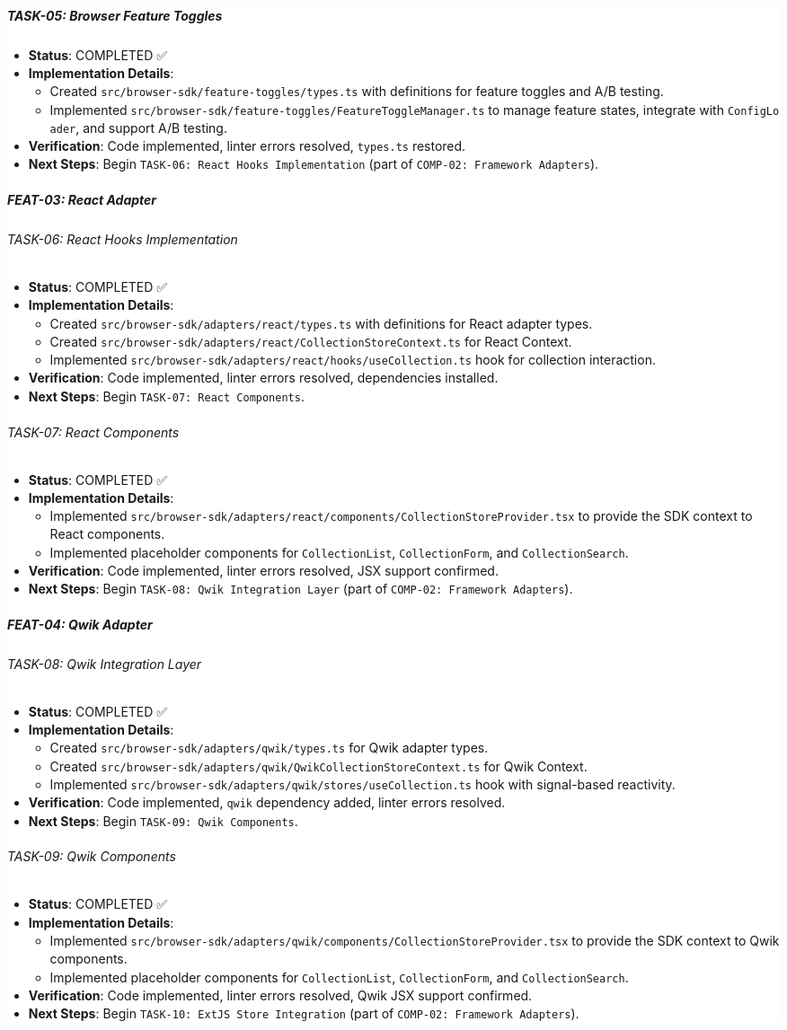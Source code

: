 ##### TASK-05: Browser Feature Toggles
- **Status**: COMPLETED ✅
- **Implementation Details**:
  - Created `src/browser-sdk/feature-toggles/types.ts` with definitions for feature toggles and A/B testing.
  - Implemented `src/browser-sdk/feature-toggles/FeatureToggleManager.ts` to manage feature states, integrate with `ConfigLoader`, and support A/B testing.
- **Verification**: Code implemented, linter errors resolved, `types.ts` restored.
- **Next Steps**: Begin `TASK-06: React Hooks Implementation` (part of `COMP-02: Framework Adapters`).

##### FEAT-03: React Adapter

###### TASK-06: React Hooks Implementation
- **Status**: COMPLETED ✅
- **Implementation Details**:
  - Created `src/browser-sdk/adapters/react/types.ts` with definitions for React adapter types.
  - Created `src/browser-sdk/adapters/react/CollectionStoreContext.ts` for React Context.
  - Implemented `src/browser-sdk/adapters/react/hooks/useCollection.ts` hook for collection interaction.
- **Verification**: Code implemented, linter errors resolved, dependencies installed.
- **Next Steps**: Begin `TASK-07: React Components`.

###### TASK-07: React Components
- **Status**: COMPLETED ✅
- **Implementation Details**:
  - Implemented `src/browser-sdk/adapters/react/components/CollectionStoreProvider.tsx` to provide the SDK context to React components.
  - Implemented placeholder components for `CollectionList`, `CollectionForm`, and `CollectionSearch`.
- **Verification**: Code implemented, linter errors resolved, JSX support confirmed.
- **Next Steps**: Begin `TASK-08: Qwik Integration Layer` (part of `COMP-02: Framework Adapters`).

##### FEAT-04: Qwik Adapter

###### TASK-08: Qwik Integration Layer
- **Status**: COMPLETED ✅
- **Implementation Details**:
  - Created `src/browser-sdk/adapters/qwik/types.ts` for Qwik adapter types.
  - Created `src/browser-sdk/adapters/qwik/QwikCollectionStoreContext.ts` for Qwik Context.
  - Implemented `src/browser-sdk/adapters/qwik/stores/useCollection.ts` hook with signal-based reactivity.
- **Verification**: Code implemented, `qwik` dependency added, linter errors resolved.
- **Next Steps**: Begin `TASK-09: Qwik Components`.

###### TASK-09: Qwik Components
- **Status**: COMPLETED ✅
- **Implementation Details**:
  - Implemented `src/browser-sdk/adapters/qwik/components/CollectionStoreProvider.tsx` to provide the SDK context to Qwik components.
  - Implemented placeholder components for `CollectionList`, `CollectionForm`, and `CollectionSearch`.
- **Verification**: Code implemented, linter errors resolved, Qwik JSX support confirmed.
- **Next Steps**: Begin `TASK-10: ExtJS Store Integration` (part of `COMP-02: Framework Adapters`).
